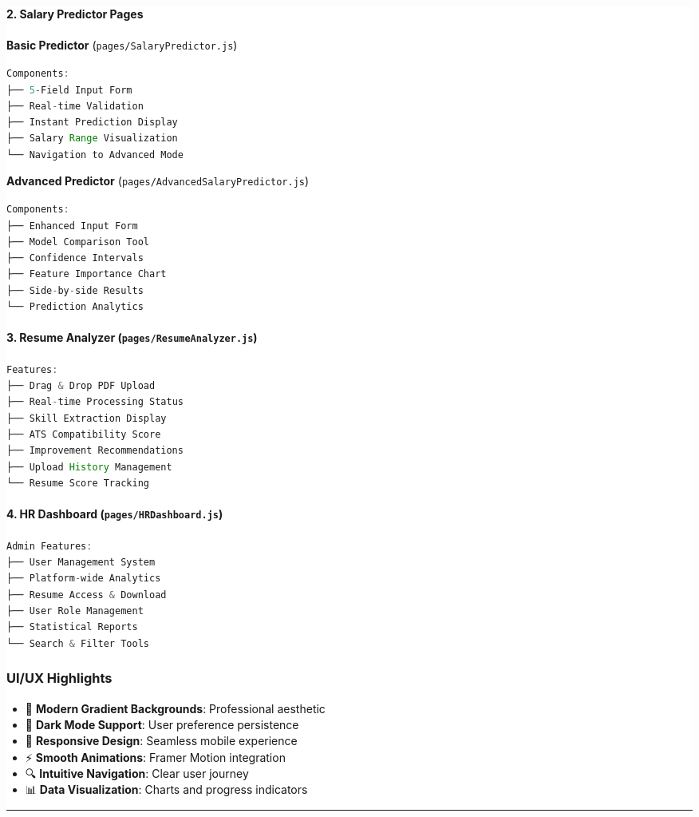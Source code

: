 #### **2. Salary Predictor Pages**

**Basic Predictor** (`pages/SalaryPredictor.js`)
```javascript
Components:
├── 5-Field Input Form
├── Real-time Validation
├── Instant Prediction Display
├── Salary Range Visualization
└── Navigation to Advanced Mode
```

**Advanced Predictor** (`pages/AdvancedSalaryPredictor.js`)
```javascript
Components:
├── Enhanced Input Form
├── Model Comparison Tool
├── Confidence Intervals
├── Feature Importance Chart
├── Side-by-side Results
└── Prediction Analytics
```

#### **3. Resume Analyzer** (`pages/ResumeAnalyzer.js`)
```javascript
Features:
├── Drag & Drop PDF Upload
├── Real-time Processing Status
├── Skill Extraction Display
├── ATS Compatibility Score
├── Improvement Recommendations
├── Upload History Management
└── Resume Score Tracking
```

#### **4. HR Dashboard** (`pages/HRDashboard.js`)
```javascript
Admin Features:
├── User Management System
├── Platform-wide Analytics
├── Resume Access & Download
├── User Role Management
├── Statistical Reports
└── Search & Filter Tools
```

### **UI/UX Highlights**
- 🎨 **Modern Gradient Backgrounds**: Professional aesthetic
- 🌙 **Dark Mode Support**: User preference persistence
- 📱 **Responsive Design**: Seamless mobile experience
- ⚡ **Smooth Animations**: Framer Motion integration
- 🔍 **Intuitive Navigation**: Clear user journey
- 📊 **Data Visualization**: Charts and progress indicators

---